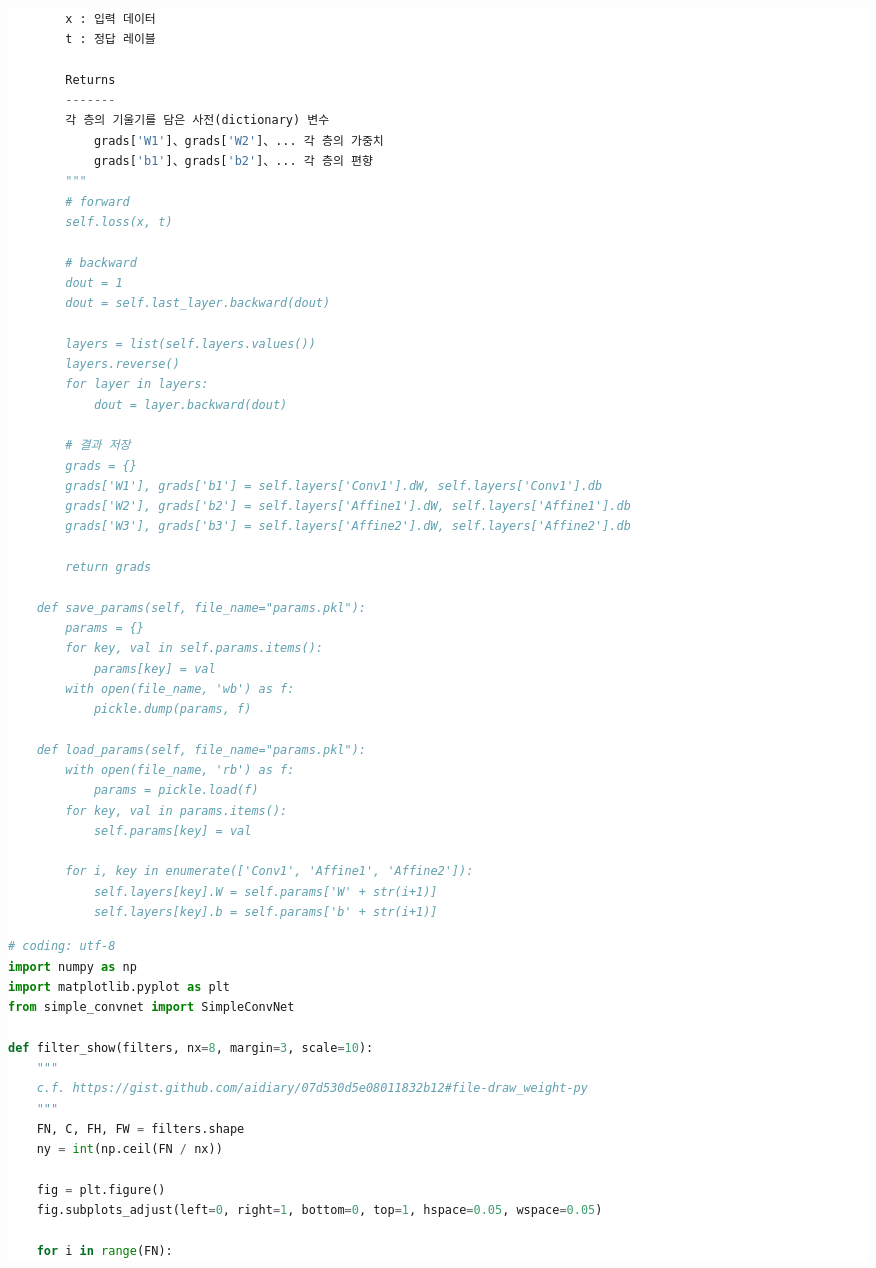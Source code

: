 ```py
        x : 입력 데이터
        t : 정답 레이블

        Returns
        -------
        각 층의 기울기를 담은 사전(dictionary) 변수
            grads['W1']、grads['W2']、... 각 층의 가중치
            grads['b1']、grads['b2']、... 각 층의 편향
        """
        # forward
        self.loss(x, t)

        # backward
        dout = 1
        dout = self.last_layer.backward(dout)

        layers = list(self.layers.values())
        layers.reverse()
        for layer in layers:
            dout = layer.backward(dout)

        # 결과 저장
        grads = {}
        grads['W1'], grads['b1'] = self.layers['Conv1'].dW, self.layers['Conv1'].db
        grads['W2'], grads['b2'] = self.layers['Affine1'].dW, self.layers['Affine1'].db
        grads['W3'], grads['b3'] = self.layers['Affine2'].dW, self.layers['Affine2'].db

        return grads
        
    def save_params(self, file_name="params.pkl"):
        params = {}
        for key, val in self.params.items():
            params[key] = val
        with open(file_name, 'wb') as f:
            pickle.dump(params, f)

    def load_params(self, file_name="params.pkl"):
        with open(file_name, 'rb') as f:
            params = pickle.load(f)
        for key, val in params.items():
            self.params[key] = val

        for i, key in enumerate(['Conv1', 'Affine1', 'Affine2']):
            self.layers[key].W = self.params['W' + str(i+1)]
            self.layers[key].b = self.params['b' + str(i+1)]
```

```py
# coding: utf-8
import numpy as np
import matplotlib.pyplot as plt
from simple_convnet import SimpleConvNet

def filter_show(filters, nx=8, margin=3, scale=10):
    """
    c.f. https://gist.github.com/aidiary/07d530d5e08011832b12#file-draw_weight-py
    """
    FN, C, FH, FW = filters.shape
    ny = int(np.ceil(FN / nx))

    fig = plt.figure()
    fig.subplots_adjust(left=0, right=1, bottom=0, top=1, hspace=0.05, wspace=0.05)

    for i in range(FN):
```